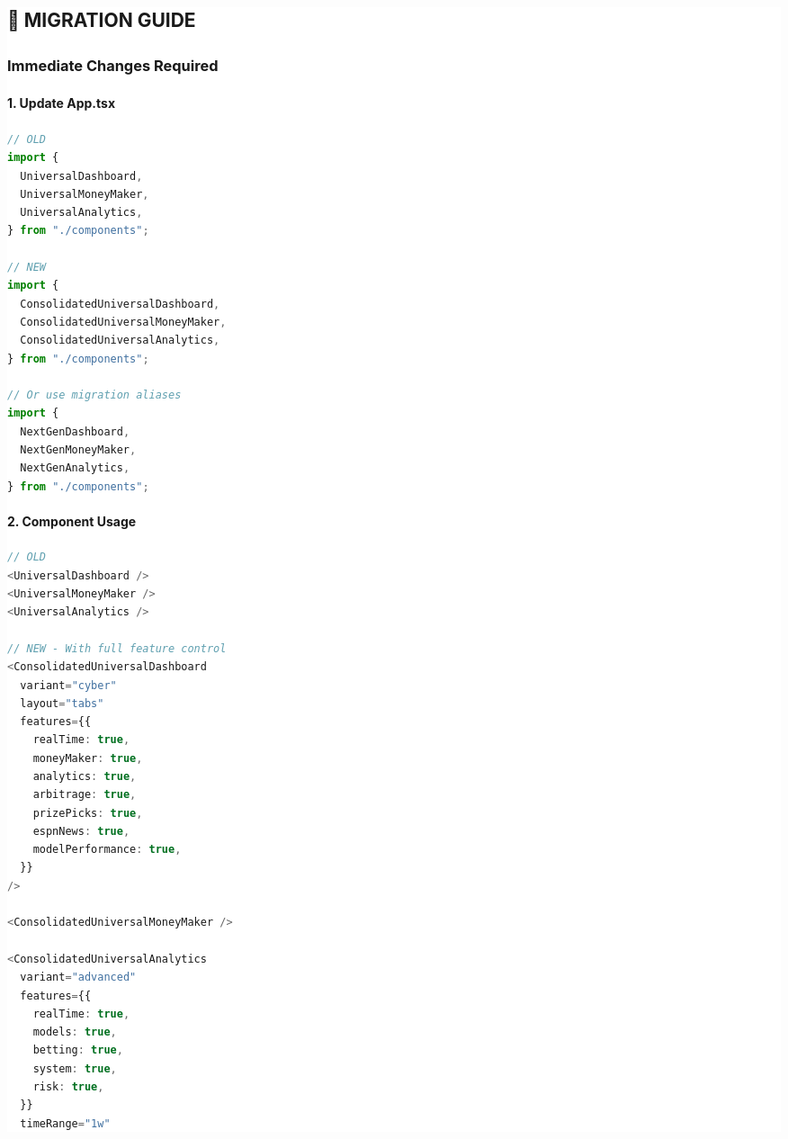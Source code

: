 ## 🔧 MIGRATION GUIDE

### Immediate Changes Required

#### 1. Update App.tsx

```typescript
// OLD
import {
  UniversalDashboard,
  UniversalMoneyMaker,
  UniversalAnalytics,
} from "./components";

// NEW
import {
  ConsolidatedUniversalDashboard,
  ConsolidatedUniversalMoneyMaker,
  ConsolidatedUniversalAnalytics,
} from "./components";

// Or use migration aliases
import {
  NextGenDashboard,
  NextGenMoneyMaker,
  NextGenAnalytics,
} from "./components";
```

#### 2. Component Usage

```typescript
// OLD
<UniversalDashboard />
<UniversalMoneyMaker />
<UniversalAnalytics />

// NEW - With full feature control
<ConsolidatedUniversalDashboard
  variant="cyber"
  layout="tabs"
  features={{
    realTime: true,
    moneyMaker: true,
    analytics: true,
    arbitrage: true,
    prizePicks: true,
    espnNews: true,
    modelPerformance: true,
  }}
/>

<ConsolidatedUniversalMoneyMaker />

<ConsolidatedUniversalAnalytics
  variant="advanced"
  features={{
    realTime: true,
    models: true,
    betting: true,
    system: true,
    risk: true,
  }}
  timeRange="1w"
```